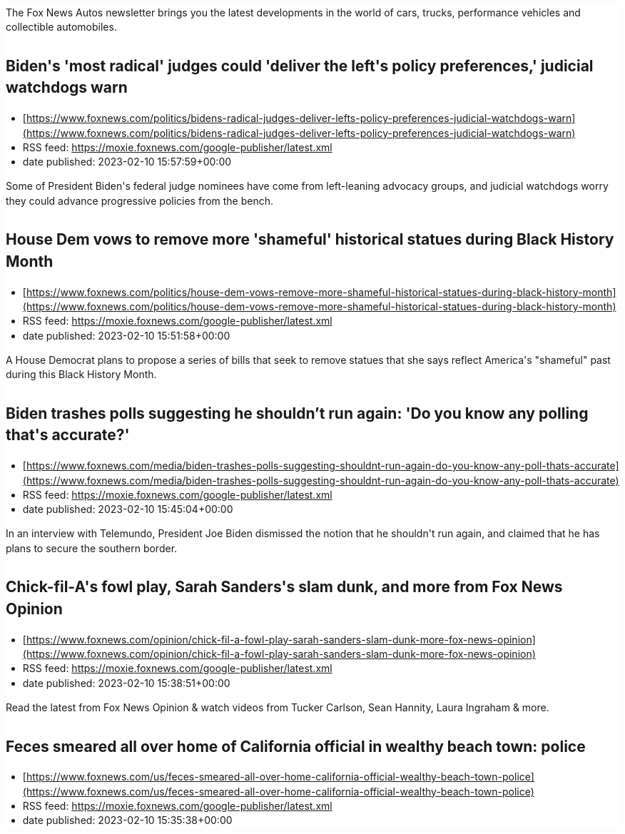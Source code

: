 The Fox News Autos newsletter brings you the latest developments in the world of cars, trucks, performance vehicles and collectible automobiles.

## Biden's 'most radical' judges could 'deliver the left's policy preferences,' judicial watchdogs warn
 - [https://www.foxnews.com/politics/bidens-radical-judges-deliver-lefts-policy-preferences-judicial-watchdogs-warn](https://www.foxnews.com/politics/bidens-radical-judges-deliver-lefts-policy-preferences-judicial-watchdogs-warn)
 - RSS feed: https://moxie.foxnews.com/google-publisher/latest.xml
 - date published: 2023-02-10 15:57:59+00:00

Some of President Biden's federal judge nominees have come from left-leaning advocacy groups, and judicial watchdogs worry they could advance progressive policies from the bench.

## House Dem vows to remove more 'shameful' historical statues during Black History Month
 - [https://www.foxnews.com/politics/house-dem-vows-remove-more-shameful-historical-statues-during-black-history-month](https://www.foxnews.com/politics/house-dem-vows-remove-more-shameful-historical-statues-during-black-history-month)
 - RSS feed: https://moxie.foxnews.com/google-publisher/latest.xml
 - date published: 2023-02-10 15:51:58+00:00

A House Democrat plans to propose a series of bills that seek to remove statues that she says reflect America's "shameful" past during this Black History Month.

## Biden trashes polls suggesting he shouldn’t run again: 'Do you know any polling that's accurate?'
 - [https://www.foxnews.com/media/biden-trashes-polls-suggesting-shouldnt-run-again-do-you-know-any-poll-thats-accurate](https://www.foxnews.com/media/biden-trashes-polls-suggesting-shouldnt-run-again-do-you-know-any-poll-thats-accurate)
 - RSS feed: https://moxie.foxnews.com/google-publisher/latest.xml
 - date published: 2023-02-10 15:45:04+00:00

In an interview with Telemundo, President Joe Biden dismissed the notion that he shouldn't run again, and claimed that he has plans to secure the southern border.

## Chick-fil-A's fowl play, Sarah Sanders's slam dunk, and more from Fox News Opinion
 - [https://www.foxnews.com/opinion/chick-fil-a-fowl-play-sarah-sanders-slam-dunk-more-fox-news-opinion](https://www.foxnews.com/opinion/chick-fil-a-fowl-play-sarah-sanders-slam-dunk-more-fox-news-opinion)
 - RSS feed: https://moxie.foxnews.com/google-publisher/latest.xml
 - date published: 2023-02-10 15:38:51+00:00

Read the latest from Fox News Opinion & watch videos from Tucker Carlson, Sean Hannity, Laura Ingraham & more.

## Feces smeared all over home of California official in wealthy beach town: police
 - [https://www.foxnews.com/us/feces-smeared-all-over-home-california-official-wealthy-beach-town-police](https://www.foxnews.com/us/feces-smeared-all-over-home-california-official-wealthy-beach-town-police)
 - RSS feed: https://moxie.foxnews.com/google-publisher/latest.xml
 - date published: 2023-02-10 15:35:38+00:00
